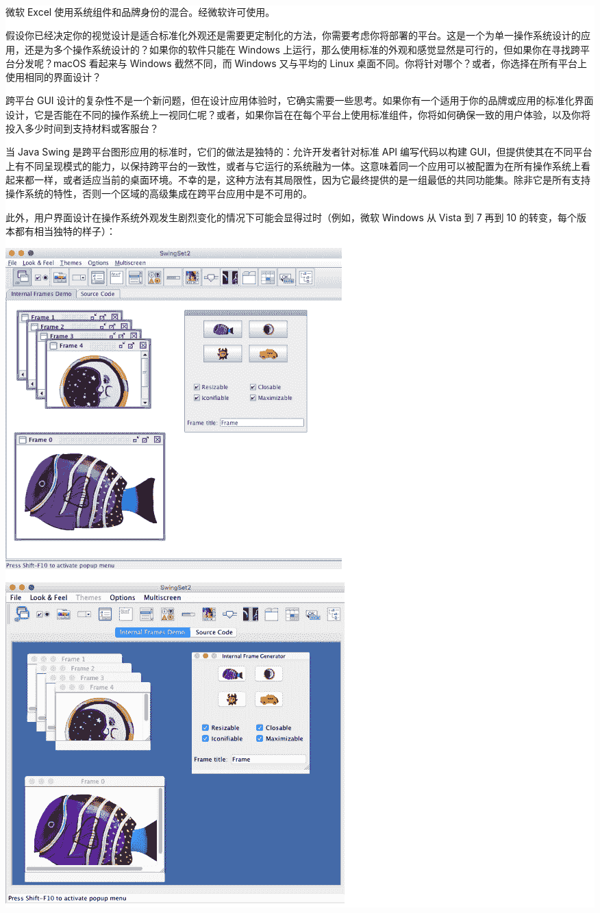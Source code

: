 微软 Excel 使用系统组件和品牌身份的混合。经微软许可使用。

假设你已经决定你的视觉设计是适合标准化外观还是需要更定制化的方法，你需要考虑你将部署的平台。这是一个为单一操作系统设计的应用，还是为多个操作系统设计的？如果你的软件只能在 Windows 上运行，那么使用标准的外观和感觉显然是可行的，但如果你在寻找跨平台分发呢？macOS 看起来与 Windows 截然不同，而 Windows 又与平均的 Linux 桌面不同。你将针对哪个？或者，你选择在所有平台上使用相同的界面设计？

跨平台 GUI 设计的复杂性不是一个新问题，但在设计应用体验时，它确实需要一些思考。如果你有一个适用于你的品牌或应用的标准化界面设计，它是否能在不同的操作系统上一视同仁呢？或者，如果你旨在在每个平台上使用标准组件，你将如何确保一致的用户体验，以及你将投入多少时间到支持材料或客服台？

当 Java Swing 是跨平台图形应用的标准时，它们的做法是独特的：允许开发者针对标准 API 编写代码以构建 GUI，但提供使其在不同平台上有不同呈现模式的能力，以保持跨平台的一致性，或者与它运行的系统融为一体。这意味着同一个应用可以被配置为在所有操作系统上看起来都一样，或者适应当前的桌面环境。不幸的是，这种方法有其局限性，因为它最终提供的是一组最低的共同功能集。除非它是所有支持操作系统的特性，否则一个区域的高级集成在跨平台应用中是不可用的。

此外，用户界面设计在操作系统外观发生剧烈变化的情况下可能会显得过时（例如，微软 Windows 从 Vista 到 7 再到 10 的转变，每个版本都有相当独特的样子）：

![](img/b01254d0-35d8-445a-b1ec-3179cb6f155d.png)

![](img/4a257393-6143-467c-a547-ccf287136c35.png)
